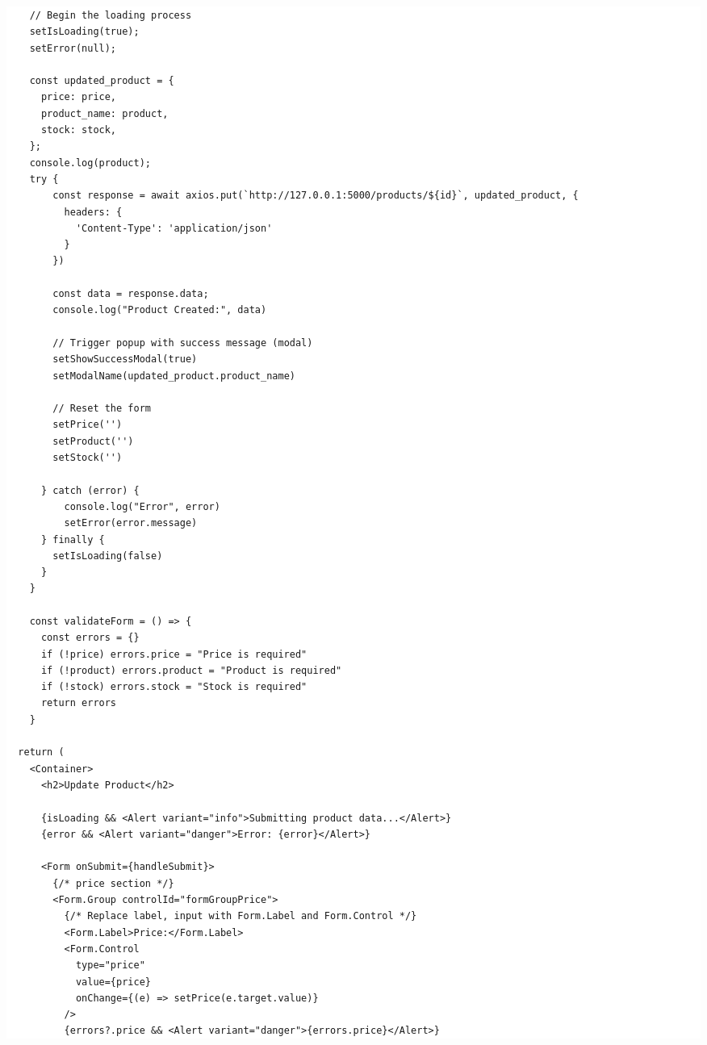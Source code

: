 ```
    // Begin the loading process
    setIsLoading(true);
    setError(null);

    const updated_product = {
      price: price,
      product_name: product,
      stock: stock,
    };
    console.log(product);
    try {
        const response = await axios.put(`http://127.0.0.1:5000/products/${id}`, updated_product, {
          headers: {
            'Content-Type': 'application/json'
          }
        })
  
        const data = response.data;
        console.log("Product Created:", data)
  
        // Trigger popup with success message (modal)
        setShowSuccessModal(true)
        setModalName(updated_product.product_name)
  
        // Reset the form 
        setPrice('')
        setProduct('')
        setStock('')
  
      } catch (error) {
          console.log("Error", error)
          setError(error.message)
      } finally {
        setIsLoading(false)
      }
    }
  
    const validateForm = () => {
      const errors = {}
      if (!price) errors.price = "Price is required"
      if (!product) errors.product = "Product is required"
      if (!stock) errors.stock = "Stock is required"
      return errors 
    }

  return (
    <Container>
      <h2>Update Product</h2>

      {isLoading && <Alert variant="info">Submitting product data...</Alert>}
      {error && <Alert variant="danger">Error: {error}</Alert>}

      <Form onSubmit={handleSubmit}>
        {/* price section */}
        <Form.Group controlId="formGroupPrice">
          {/* Replace label, input with Form.Label and Form.Control */}
          <Form.Label>Price:</Form.Label>
          <Form.Control
            type="price"
            value={price}
            onChange={(e) => setPrice(e.target.value)}
          />
          {errors?.price && <Alert variant="danger">{errors.price}</Alert>}
```